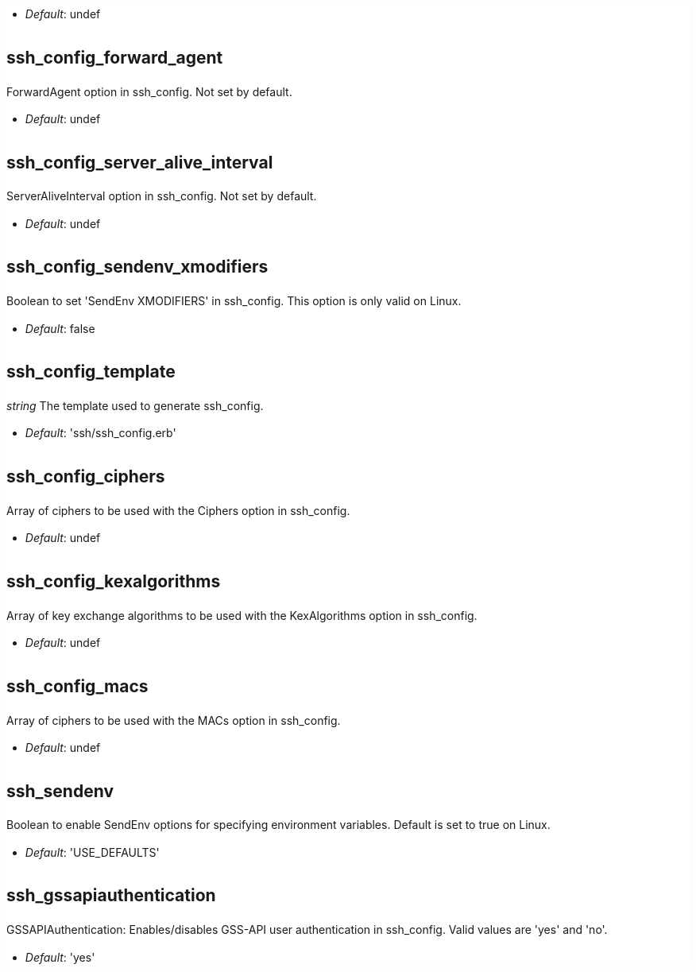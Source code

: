 - *Default*: undef

ssh_config_forward_agent
------------------------
ForwardAgent option in ssh_config. Not set by default.

- *Default*: undef

ssh_config_server_alive_interval
--------------------------------
ServerAliveInterval option in ssh_config. Not set by default.

- *Default*: undef

ssh_config_sendenv_xmodifiers
-----------------------
Boolean to set 'SendEnv XMODIFIERS' in ssh_config. This option is only valid on Linux.

- *Default*: false

ssh_config_template
--------------------
*string* The template used to generate ssh_config.

- *Default*: 'ssh/ssh_config.erb'

ssh_config_ciphers
------------------
Array of ciphers to be used with the Ciphers option in ssh_config.

- *Default*: undef

ssh_config_kexalgorithms
------------------
Array of key exchange algorithms to be used with the KexAlgorithms option in ssh_config.

- *Default*: undef

ssh_config_macs
---------------
Array of ciphers to be used with the MACs option in ssh_config.

- *Default*: undef

ssh_sendenv
-------------
Boolean to enable SendEnv options for specifying environment variables. Default is set to true on Linux.

- *Default*: 'USE_DEFAULTS'

ssh_gssapiauthentication
-------------------------
GSSAPIAuthentication: Enables/disables GSS-API user authentication in ssh_config. Valid values are 'yes' and 'no'.

- *Default*: 'yes'
